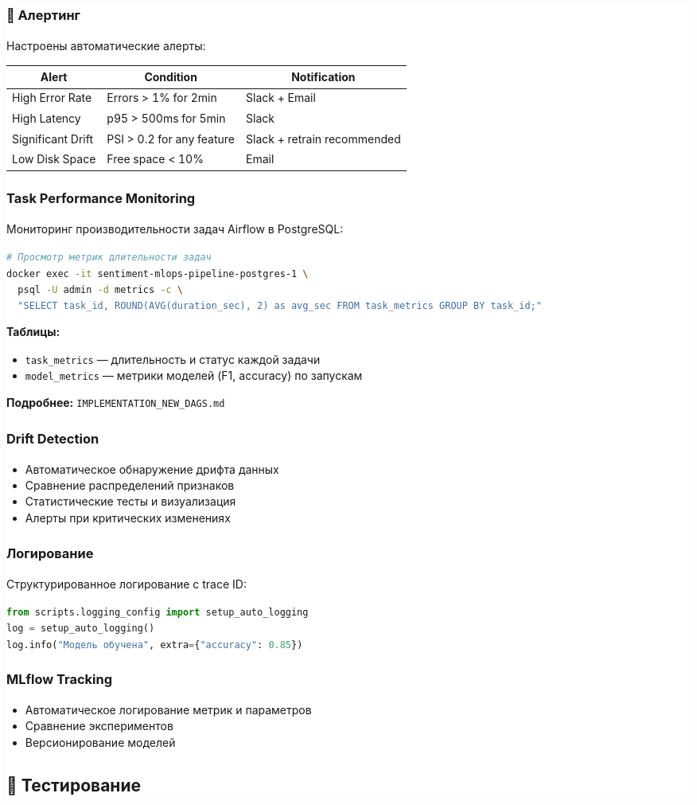 ### 🚨 Алертинг

Настроены автоматические алерты:

| Alert             | Condition                 | Notification                |
| ----------------- | ------------------------- | --------------------------- |
| High Error Rate   | Errors > 1% for 2min      | Slack + Email               |
| High Latency      | p95 > 500ms for 5min      | Slack                       |
| Significant Drift | PSI > 0.2 for any feature | Slack + retrain recommended |
| Low Disk Space    | Free space < 10%          | Email                       |

### Task Performance Monitoring

Мониторинг производительности задач Airflow в PostgreSQL:

```bash
# Просмотр метрик длительности задач
docker exec -it sentiment-mlops-pipeline-postgres-1 \
  psql -U admin -d metrics -c \
  "SELECT task_id, ROUND(AVG(duration_sec), 2) as avg_sec FROM task_metrics GROUP BY task_id;"
```

**Таблицы:**

- `task_metrics` — длительность и статус каждой задачи
- `model_metrics` — метрики моделей (F1, accuracy) по запускам

**Подробнее:** `IMPLEMENTATION_NEW_DAGS.md`

### Drift Detection

- Автоматическое обнаружение дрифта данных
- Сравнение распределений признаков
- Статистические тесты и визуализация
- Алерты при критических изменениях

### Логирование

Структурированное логирование с trace ID:

```python
from scripts.logging_config import setup_auto_logging
log = setup_auto_logging()
log.info("Модель обучена", extra={"accuracy": 0.85})
```

### MLflow Tracking

- Автоматическое логирование метрик и параметров
- Сравнение экспериментов
- Версионирование моделей

## 🧪 Тестирование
